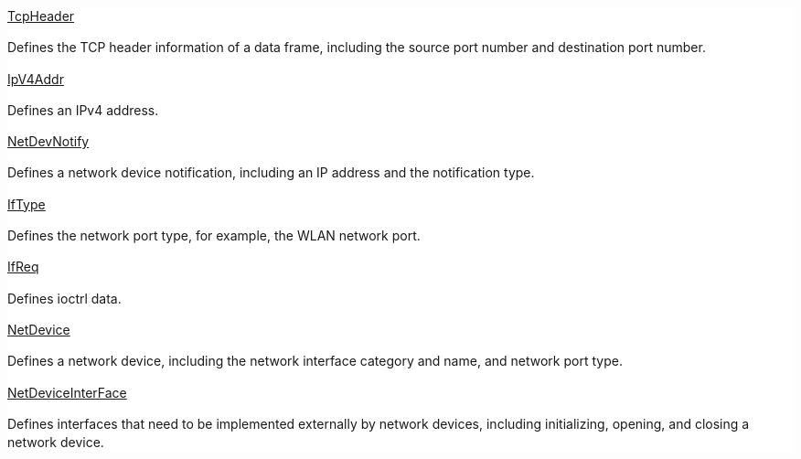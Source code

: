 </td>
</tr>
<tr id="row2115210426084831"><td class="cellrowborder" valign="top" width="50%" headers="mcps1.1.3.1.1 "><p id="p514879067084831"><a name="p514879067084831"></a><a name="p514879067084831"></a><a href="TcpHeader.md">TcpHeader</a></p>
</td>
<td class="cellrowborder" valign="top" width="50%" headers="mcps1.1.3.1.2 "><p id="p1423214414084831"><a name="p1423214414084831"></a><a name="p1423214414084831"></a>Defines the TCP header information of a data frame, including the source port number and destination port number. </p>
</td>
</tr>
<tr id="row391167139084831"><td class="cellrowborder" valign="top" width="50%" headers="mcps1.1.3.1.1 "><p id="p1896288955084831"><a name="p1896288955084831"></a><a name="p1896288955084831"></a><a href="IpV4Addr.md">IpV4Addr</a></p>
</td>
<td class="cellrowborder" valign="top" width="50%" headers="mcps1.1.3.1.2 "><p id="p2065704474084831"><a name="p2065704474084831"></a><a name="p2065704474084831"></a>Defines an IPv4 address. </p>
</td>
</tr>
<tr id="row1372327129084831"><td class="cellrowborder" valign="top" width="50%" headers="mcps1.1.3.1.1 "><p id="p1114969443084831"><a name="p1114969443084831"></a><a name="p1114969443084831"></a><a href="NetDevNotify.md">NetDevNotify</a></p>
</td>
<td class="cellrowborder" valign="top" width="50%" headers="mcps1.1.3.1.2 "><p id="p1543654266084831"><a name="p1543654266084831"></a><a name="p1543654266084831"></a>Defines a network device notification, including an IP address and the notification type. </p>
</td>
</tr>
<tr id="row910370793084831"><td class="cellrowborder" valign="top" width="50%" headers="mcps1.1.3.1.1 "><p id="p2056666012084831"><a name="p2056666012084831"></a><a name="p2056666012084831"></a><a href="IfType.md">IfType</a></p>
</td>
<td class="cellrowborder" valign="top" width="50%" headers="mcps1.1.3.1.2 "><p id="p583766362084831"><a name="p583766362084831"></a><a name="p583766362084831"></a>Defines the network port type, for example, the WLAN network port. </p>
</td>
</tr>
<tr id="row357450841084831"><td class="cellrowborder" valign="top" width="50%" headers="mcps1.1.3.1.1 "><p id="p1391185400084831"><a name="p1391185400084831"></a><a name="p1391185400084831"></a><a href="IfReq.md">IfReq</a></p>
</td>
<td class="cellrowborder" valign="top" width="50%" headers="mcps1.1.3.1.2 "><p id="p1858233761084831"><a name="p1858233761084831"></a><a name="p1858233761084831"></a>Defines ioctrl data. </p>
</td>
</tr>
<tr id="row1450765283084831"><td class="cellrowborder" valign="top" width="50%" headers="mcps1.1.3.1.1 "><p id="p513092885084831"><a name="p513092885084831"></a><a name="p513092885084831"></a><a href="NetDevice.md">NetDevice</a></p>
</td>
<td class="cellrowborder" valign="top" width="50%" headers="mcps1.1.3.1.2 "><p id="p1020344195084831"><a name="p1020344195084831"></a><a name="p1020344195084831"></a>Defines a network device, including the network interface category and name, and network port type. </p>
</td>
</tr>
<tr id="row455364831084831"><td class="cellrowborder" valign="top" width="50%" headers="mcps1.1.3.1.1 "><p id="p2135273082084831"><a name="p2135273082084831"></a><a name="p2135273082084831"></a><a href="NetDeviceInterFace.md">NetDeviceInterFace</a></p>
</td>
<td class="cellrowborder" valign="top" width="50%" headers="mcps1.1.3.1.2 "><p id="p2086590577084831"><a name="p2086590577084831"></a><a name="p2086590577084831"></a>Defines interfaces that need to be implemented externally by network devices, including initializing, opening, and closing a network device. </p>
</td>
</tr>